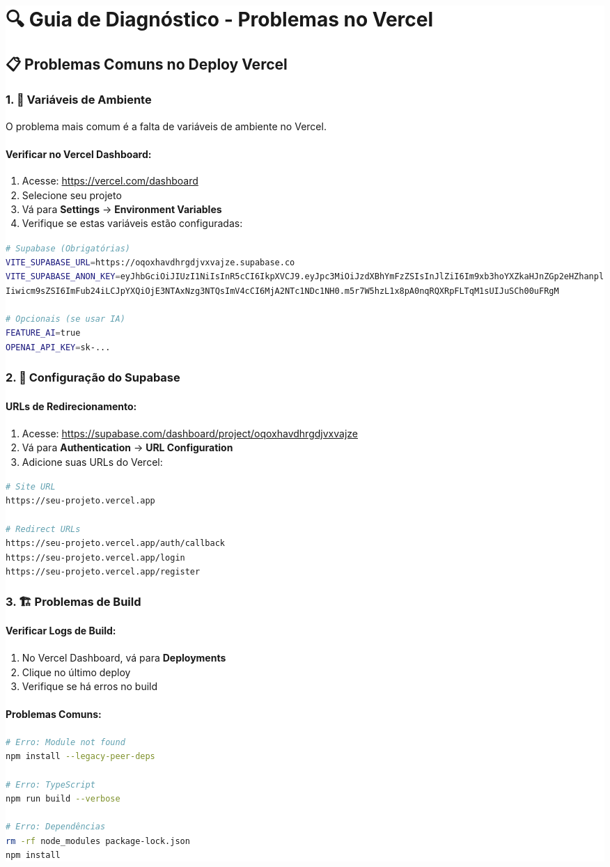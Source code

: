 # 🔍 **Guia de Diagnóstico - Problemas no Vercel**

## **📋 Problemas Comuns no Deploy Vercel**

### **1. 🚨 Variáveis de Ambiente**
O problema mais comum é a falta de variáveis de ambiente no Vercel.

#### **Verificar no Vercel Dashboard:**
1. Acesse: https://vercel.com/dashboard
2. Selecione seu projeto
3. Vá para **Settings** → **Environment Variables**
4. Verifique se estas variáveis estão configuradas:

```bash
# Supabase (Obrigatórias)
VITE_SUPABASE_URL=https://oqoxhavdhrgdjvxvajze.supabase.co
VITE_SUPABASE_ANON_KEY=eyJhbGciOiJIUzI1NiIsInR5cCI6IkpXVCJ9.eyJpc3MiOiJzdXBhYmFzZSIsInJlZiI6Im9xb3hoYXZkaHJnZGp2eHZhanplIiwicm9sZSI6ImFub24iLCJpYXQiOjE3NTAxNzg3NTQsImV4cCI6MjA2NTc1NDc1NH0.m5r7W5hzL1x8pA0nqRQXRpFLTqM1sUIJuSCh00uFRgM

# Opcionais (se usar IA)
FEATURE_AI=true
OPENAI_API_KEY=sk-...
```

### **2. 🔧 Configuração do Supabase**

#### **URLs de Redirecionamento:**
1. Acesse: https://supabase.com/dashboard/project/oqoxhavdhrgdjvxvajze
2. Vá para **Authentication** → **URL Configuration**
3. Adicione suas URLs do Vercel:

```bash
# Site URL
https://seu-projeto.vercel.app

# Redirect URLs
https://seu-projeto.vercel.app/auth/callback
https://seu-projeto.vercel.app/login
https://seu-projeto.vercel.app/register
```

### **3. 🏗️ Problemas de Build**

#### **Verificar Logs de Build:**
1. No Vercel Dashboard, vá para **Deployments**
2. Clique no último deploy
3. Verifique se há erros no build

#### **Problemas Comuns:**
```bash
# Erro: Module not found
npm install --legacy-peer-deps

# Erro: TypeScript
npm run build --verbose

# Erro: Dependências
rm -rf node_modules package-lock.json
npm install
```
